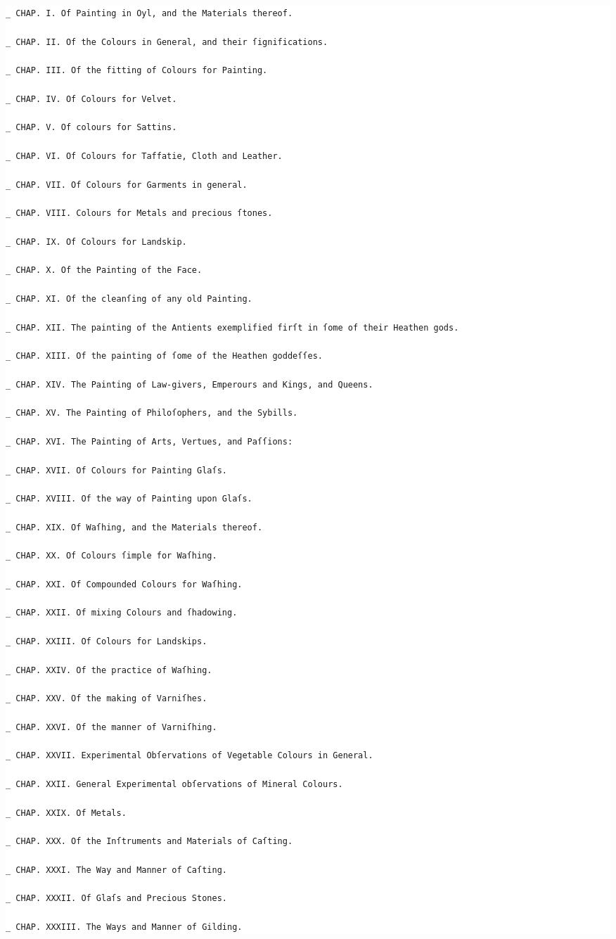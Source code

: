     _ CHAP. I. Of Painting in Oyl, and the Materials thereof.

    _ CHAP. II. Of the Colours in General, and their ſignifications.

    _ CHAP. III. Of the fitting of Colours for Painting.

    _ CHAP. IV. Of Colours for Velvet.

    _ CHAP. V. Of colours for Sattins.

    _ CHAP. VI. Of Colours for Taffatie, Cloth and Leather.

    _ CHAP. VII. Of Colours for Garments in general.

    _ CHAP. VIII. Colours for Metals and precious ſtones.

    _ CHAP. IX. Of Colours for Landskip.

    _ CHAP. X. Of the Painting of the Face.

    _ CHAP. XI. Of the cleanſing of any old Painting.

    _ CHAP. XII. The painting of the Antients exemplified firſt in ſome of their Heathen gods.

    _ CHAP. XIII. Of the painting of ſome of the Heathen goddeſſes.

    _ CHAP. XIV. The Painting of Law-givers, Emperours and Kings, and Queens.

    _ CHAP. XV. The Painting of Philoſophers, and the Sybills.

    _ CHAP. XVI. The Painting of Arts, Vertues, and Paſſions:

    _ CHAP. XVII. Of Colours for Painting Glaſs.

    _ CHAP. XVIII. Of the way of Painting upon Glaſs.

    _ CHAP. XIX. Of Waſhing, and the Materials thereof.

    _ CHAP. XX. Of Colours ſimple for Waſhing.

    _ CHAP. XXI. Of Compounded Colours for Waſhing.

    _ CHAP. XXII. Of mixing Colours and ſhadowing.

    _ CHAP. XXIII. Of Colours for Landskips.

    _ CHAP. XXIV. Of the practice of Waſhing.

    _ CHAP. XXV. Of the making of Varniſhes.

    _ CHAP. XXVI. Of the manner of Varniſhing.

    _ CHAP. XXVII. Experimental Obſervations of Vegetable Colours in General.

    _ CHAP. XXII. General Experimental obſervations of Mineral Colours.

    _ CHAP. XXIX. Of Metals.

    _ CHAP. XXX. Of the Inſtruments and Materials of Caſting.

    _ CHAP. XXXI. The Way and Manner of Caſting.

    _ CHAP. XXXII. Of Glaſs and Precious Stones.

    _ CHAP. XXXIII. The Ways and Manner of Gilding.
